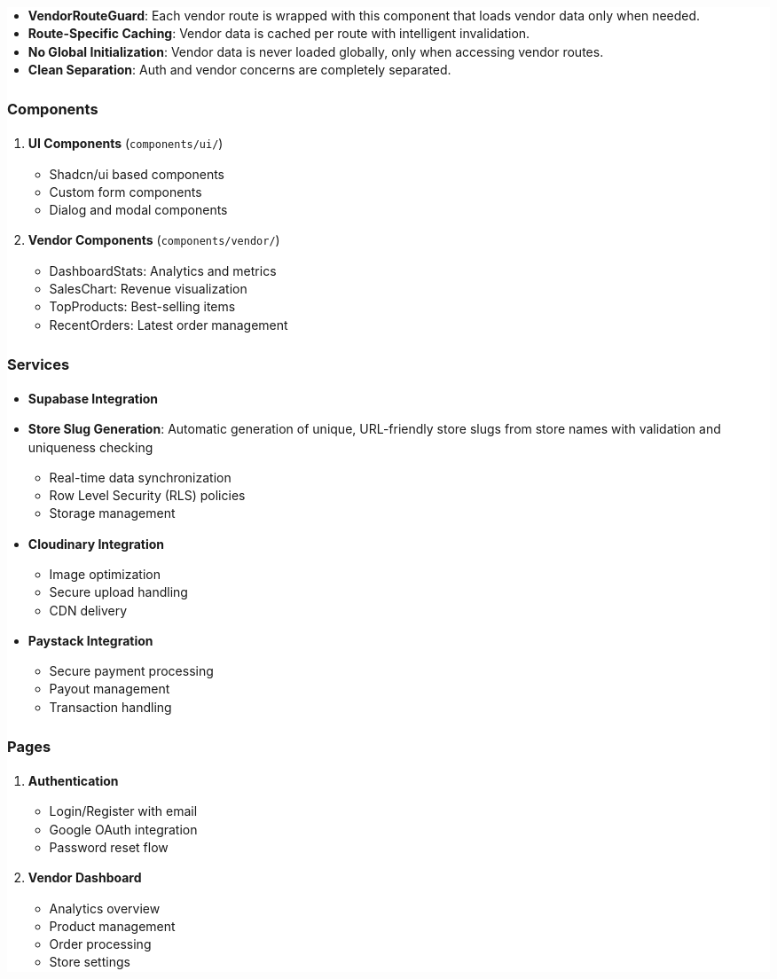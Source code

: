 - **VendorRouteGuard**: Each vendor route is wrapped with this component that loads vendor data only when needed.
- **Route-Specific Caching**: Vendor data is cached per route with intelligent invalidation.
- **No Global Initialization**: Vendor data is never loaded globally, only when accessing vendor routes.
- **Clean Separation**: Auth and vendor concerns are completely separated.

### Components

1. **UI Components** (`components/ui/`)

   - Shadcn/ui based components
   - Custom form components
   - Dialog and modal components

2. **Vendor Components** (`components/vendor/`)
   - DashboardStats: Analytics and metrics
   - SalesChart: Revenue visualization
   - TopProducts: Best-selling items
   - RecentOrders: Latest order management

### Services

- **Supabase Integration**
- **Store Slug Generation**: Automatic generation of unique, URL-friendly store slugs from store names with validation and uniqueness checking

  - Real-time data synchronization
  - Row Level Security (RLS) policies
  - Storage management

- **Cloudinary Integration**

  - Image optimization
  - Secure upload handling
  - CDN delivery

- **Paystack Integration**
  - Secure payment processing
  - Payout management
  - Transaction handling

### Pages

1. **Authentication**

   - Login/Register with email
   - Google OAuth integration
   - Password reset flow

2. **Vendor Dashboard**

   - Analytics overview
   - Product management
   - Order processing
   - Store settings
